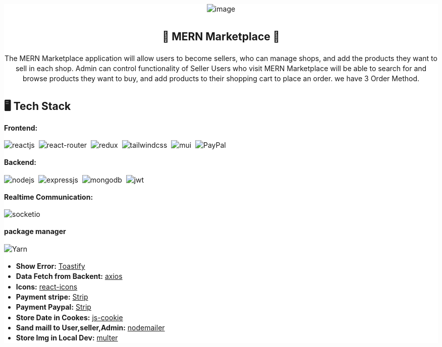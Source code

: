 <div align="center">
      <img width="226" alt="image" src="https://github.com/pattjoshi/Multi_vondor_E_shop/assets/78966839/51c0517e-e5e6-4a65-a520-9e5a52095fb9">

## 🌟 MERN Marketplace 🌟

The MERN Marketplace application will allow users to become sellers, who can manage shops, and add the products they want to sell in each shop. Admin can control functionality of Seller Users who visit MERN Marketplace will be able to search for and browse products they want to buy, and add products to their shopping cart to place an order. we have 3 Order Method.

</div>

## 🖥️ Tech Stack

**Frontend:**

![reactjs](https://img.shields.io/badge/React-20232A?style=for-the-badge&logo=react&logoColor=61DAFB)&nbsp;
![react-router](https://img.shields.io/badge/React_Router-CA4245?style=for-the-badge&logo=react-router&logoColor=white)&nbsp;
![redux](https://img.shields.io/badge/Redux-593D88?style=for-the-badge&logo=redux&logoColor=white)&nbsp;
![tailwindcss](https://img.shields.io/badge/Tailwind_CSS-38B2AC?style=for-the-badge&logo=tailwind-css&logoColor=white)&nbsp;
![mui](https://img.shields.io/badge/Material--UI-0081CB?style=for-the-badge&logo=material-ui&logoColor=white)&nbsp;
![PayPal](https://img.shields.io/badge/PayPal-00457C?style=for-the-badge&logo=paypal&logoColor=white)

**Backend:**

![nodejs](https://img.shields.io/badge/Node.js-43853D?style=for-the-badge&logo=node.js&logoColor=white)&nbsp;
![expressjs](https://img.shields.io/badge/Express.js-000000?style=for-the-badge&logo=express&logoColor=white)&nbsp;
![mongodb](https://img.shields.io/badge/MongoDB-4EA94B?style=for-the-badge&logo=mongodb&logoColor=white)&nbsp;
![jwt](https://img.shields.io/badge/JWT-000000?style=for-the-badge&logo=JSON%20web%20tokens&logoColor=white)&nbsp;

**Realtime Communication:**

![socketio](https://img.shields.io/badge/Socket.io-010101?&style=for-the-badge&logo=Socket.io&logoColor=white)

**package manager**

![Yarn](https://img.shields.io/badge/Yarn-2C8EBB?style=for-the-badge&logo=yarn&logoColor=white)

-   **Show Error:** [Toastify](https://www.npmjs.com/package/react-toastify) <br/>
-   **Data Fetch from Backent:** [axios](https://www.npmjs.com/package/axios) <br/>
-   **Icons:** [react-icons](https://react-icons.github.io/react-icons/) <br/>
-   **Payment stripe:** [Strip](https://dashboard.stripe.com/login?redirect=%2Ftest%2Fpayments) <br/>
-   **Payment Paypal:** [Strip](https://www.paypal.com/in/home) <br/>
-   **Store Date in Cookes:** [js-cookie](https://www.npmjs.com/package/js-cookie) <br/>
-   **Sand maill to User,seller,Admin:** [nodemailer](https://www.npmjs.com/package/nodemailer) <br/>
-   **Store Img in Local Dev:** [multer](https://www.npmjs.com/package/multer)

